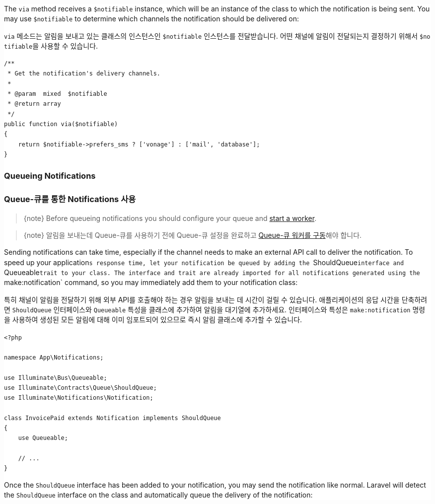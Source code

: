 The `via` method receives a `$notifiable` instance, which will be an instance of the class to which the notification is being sent. You may use `$notifiable` to determine which channels the notification should be delivered on:

`via` 메소드는 알림을 보내고 있는 클래스의 인스턴스인 `$notifiable` 인스턴스를 전달받습니다. 어떤 채널에 알림이 전달되는지 결정하기 위해서 `$notifiable`을 사용할 수 있습니다.

    /**
     * Get the notification's delivery channels.
     *
     * @param  mixed  $notifiable
     * @return array
     */
    public function via($notifiable)
    {
        return $notifiable->prefers_sms ? ['vonage'] : ['mail', 'database'];
    }

<a name="queueing-notifications"></a>
### Queueing Notifications
### Queue-큐를 통한 Notifications 사용

> {note} Before queueing notifications you should configure your queue and [start a worker](/docs/{{version}}/queues).

> {note} 알림을 보내는데 Queue-큐를 사용하기 전에 Queue-큐 설정을 완료하고 [Queue-큐 워커를 구동](/docs/{{version}}/queues)해야 합니다.

Sending notifications can take time, especially if the channel needs to make an external API call to deliver the notification. To speed up your application`s response time, let your notification be queued by adding the `ShouldQueue` interface and `Queueable` trait to your class. The interface and trait are already imported for all notifications generated using the `make:notification` command, so you may immediately add them to your notification class:

특히 채널이 알림을 전달하기 위해 외부 API를 호출해야 하는 경우 알림을 보내는 데 시간이 걸릴 수 있습니다. 애플리케이션의 응답 시간을 단축하려면 `ShouldQueue` 인터페이스와 `Queueable` 특성을 클래스에 추가하여 알림을 대기열에 추가하세요. 인터페이스와 특성은 `make:notification` 명령을 사용하여 생성된 모든 알림에 대해 이미 임포트되어 있으므로 즉시 알림 클래스에 추가할 수 있습니다.

    <?php

    namespace App\Notifications;

    use Illuminate\Bus\Queueable;
    use Illuminate\Contracts\Queue\ShouldQueue;
    use Illuminate\Notifications\Notification;

    class InvoicePaid extends Notification implements ShouldQueue
    {
        use Queueable;

        // ...
    }

Once the `ShouldQueue` interface has been added to your notification, you may send the notification like normal. Laravel will detect the `ShouldQueue` interface on the class and automatically queue the delivery of the notification:
